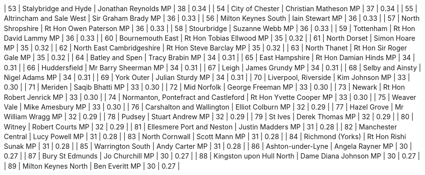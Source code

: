 | 53 | Stalybridge and Hyde | Jonathan Reynolds MP | 38 | 0.34 |
| 54 | City of Chester | Christian Matheson MP | 37 | 0.34 |
| 55 | Altrincham and Sale West | Sir Graham Brady MP | 36 | 0.33 |
| 56 | Milton Keynes South | Iain Stewart MP | 36 | 0.33 |
| 57 | North Shropshire | Rt Hon Owen Paterson MP | 36 | 0.33 |
| 58 | Stourbridge | Suzanne Webb MP | 36 | 0.33 |
| 59 | Tottenham | Rt Hon David Lammy MP | 36 | 0.33 |
| 60 | Bournemouth East | Rt Hon Tobias Ellwood MP | 35 | 0.32 |
| 61 | North Dorset | Simon Hoare MP | 35 | 0.32 |
| 62 | North East Cambridgeshire | Rt Hon Steve Barclay MP | 35 | 0.32 |
| 63 | North Thanet | Rt Hon Sir Roger Gale MP | 35 | 0.32 |
| 64 | Batley and Spen | Tracy Brabin MP | 34 | 0.31 |
| 65 | East Hampshire | Rt Hon Damian Hinds MP | 34 | 0.31 |
| 66 | Huddersfield | Mr Barry Sheerman MP | 34 | 0.31 |
| 67 | Leigh | James Grundy MP | 34 | 0.31 |
| 68 | Selby and Ainsty | Nigel Adams MP | 34 | 0.31 |
| 69 | York Outer | Julian Sturdy MP | 34 | 0.31 |
| 70 | Liverpool, Riverside | Kim Johnson MP | 33 | 0.30 |
| 71 | Meriden | Saqib Bhatti MP | 33 | 0.30 |
| 72 | Mid Norfolk | George Freeman MP | 33 | 0.30 |
| 73 | Newark | Rt Hon Robert Jenrick MP | 33 | 0.30 |
| 74 | Normanton, Pontefract and Castleford | Rt Hon Yvette Cooper MP | 33 | 0.30 |
| 75 | Weaver Vale | Mike Amesbury MP | 33 | 0.30 |
| 76 | Carshalton and Wallington | Elliot Colburn MP | 32 | 0.29 |
| 77 | Hazel Grove | Mr William Wragg MP | 32 | 0.29 |
| 78 | Pudsey | Stuart Andrew MP | 32 | 0.29 |
| 79 | St Ives | Derek Thomas MP | 32 | 0.29 |
| 80 | Witney | Robert Courts MP | 32 | 0.29 |
| 81 | Ellesmere Port and Neston | Justin Madders MP | 31 | 0.28 |
| 82 | Manchester Central | Lucy Powell MP | 31 | 0.28 |
| 83 | North Cornwall | Scott Mann MP | 31 | 0.28 |
| 84 | Richmond (Yorks) | Rt Hon Rishi Sunak MP | 31 | 0.28 |
| 85 | Warrington South | Andy Carter MP | 31 | 0.28 |
| 86 | Ashton-under-Lyne | Angela Rayner MP | 30 | 0.27 |
| 87 | Bury St Edmunds | Jo Churchill MP | 30 | 0.27 |
| 88 | Kingston upon Hull North | Dame Diana Johnson MP | 30 | 0.27 |
| 89 | Milton Keynes North | Ben Everitt MP | 30 | 0.27 |